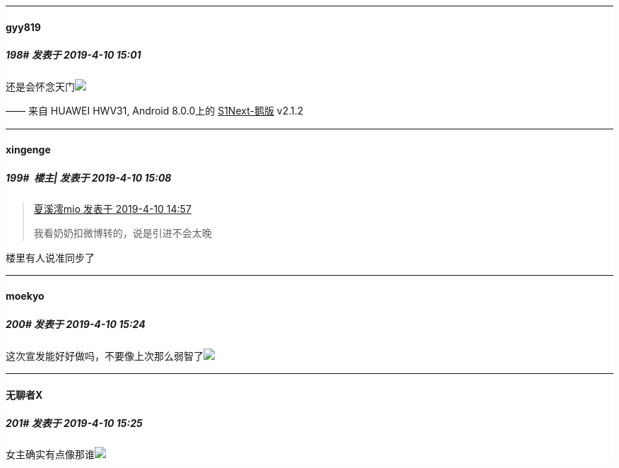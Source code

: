 





*****

####  gyy819  
##### 198#       发表于 2019-4-10 15:01




还是会怀念天门<img src="https://static.saraba1st.com/image/smiley/face2017/139.png" referrerpolicy="no-referrer">

—— 来自 HUAWEI HWV31, Android 8.0.0上的 [S1Next-鹅版](https://github.com/ykrank/S1-Next/releases) v2.1.2







*****

####  xingenge  
##### 199#         楼主| 发表于 2019-4-10 15:08



<blockquote><a href="httphttps://bbs.saraba1st.com/2b/forum.php?mod=redirect&amp;goto=findpost&amp;pid=43248307&amp;ptid=1797365" target="_blank">夏溪澪mio 发表于 2019-4-10 14:57</a>

我看奶奶扣微博转的，说是引进不会太晚</blockquote>
楼里有人说准同步了







*****

####  moekyo  
##### 200#       发表于 2019-4-10 15:24




这次宣发能好好做吗，不要像上次那么弱智了<img src="https://static.saraba1st.com/image/smiley/face2017/091.png" referrerpolicy="no-referrer">







*****

####  无聊者X  
##### 201#       发表于 2019-4-10 15:25




女主确实有点像那谁<img src="https://static.saraba1st.com/image/smiley/face2017/037.png" referrerpolicy="no-referrer">
